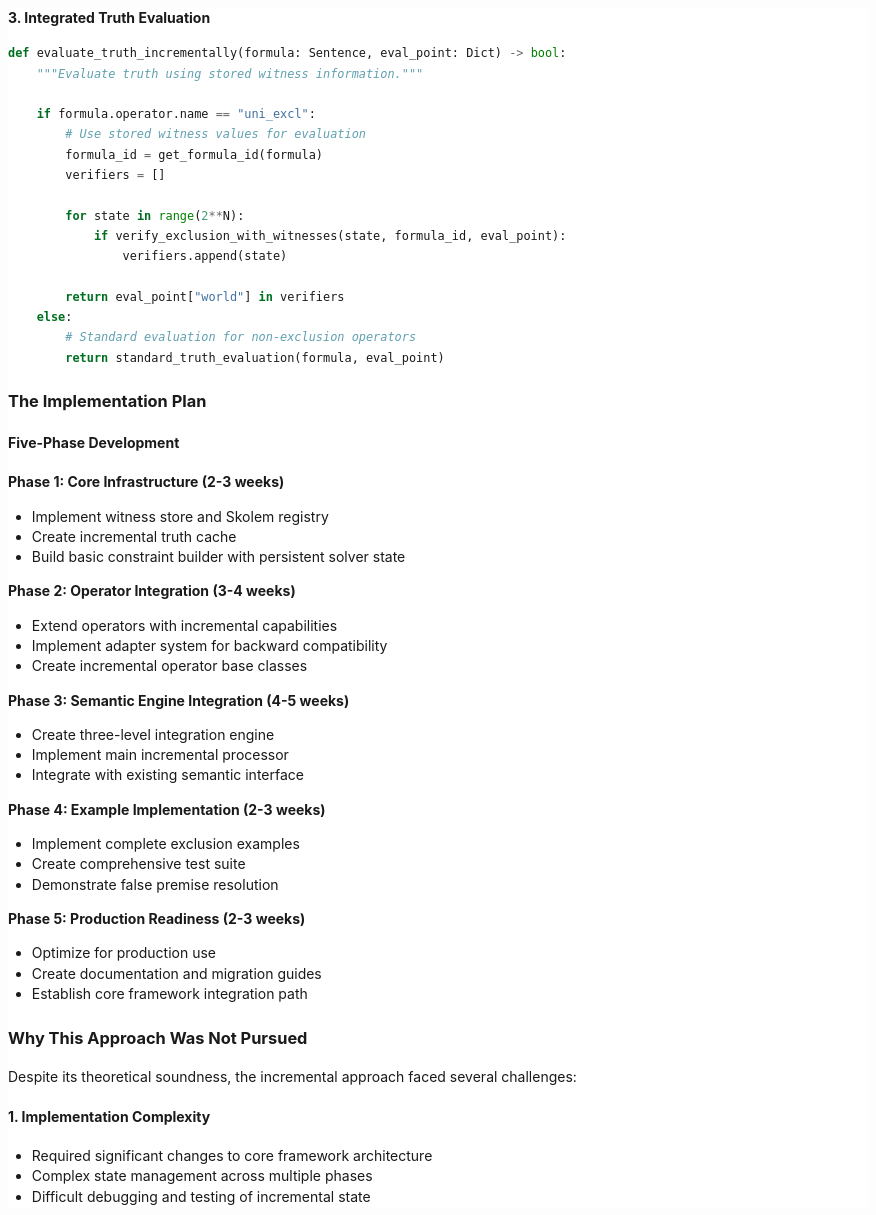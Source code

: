 **3. Integrated Truth Evaluation**
```python
def evaluate_truth_incrementally(formula: Sentence, eval_point: Dict) -> bool:
    """Evaluate truth using stored witness information."""
    
    if formula.operator.name == "uni_excl":
        # Use stored witness values for evaluation
        formula_id = get_formula_id(formula)
        verifiers = []
        
        for state in range(2**N):
            if verify_exclusion_with_witnesses(state, formula_id, eval_point):
                verifiers.append(state)
                
        return eval_point["world"] in verifiers
    else:
        # Standard evaluation for non-exclusion operators
        return standard_truth_evaluation(formula, eval_point)
```

### The Implementation Plan

#### Five-Phase Development

**Phase 1: Core Infrastructure (2-3 weeks)**
- Implement witness store and Skolem registry
- Create incremental truth cache
- Build basic constraint builder with persistent solver state

**Phase 2: Operator Integration (3-4 weeks)**  
- Extend operators with incremental capabilities
- Implement adapter system for backward compatibility
- Create incremental operator base classes

**Phase 3: Semantic Engine Integration (4-5 weeks)**
- Create three-level integration engine  
- Implement main incremental processor
- Integrate with existing semantic interface

**Phase 4: Example Implementation (2-3 weeks)**
- Implement complete exclusion examples
- Create comprehensive test suite  
- Demonstrate false premise resolution

**Phase 5: Production Readiness (2-3 weeks)**
- Optimize for production use
- Create documentation and migration guides
- Establish core framework integration path

### Why This Approach Was Not Pursued

Despite its theoretical soundness, the incremental approach faced several challenges:

#### 1. Implementation Complexity
- Required significant changes to core framework architecture
- Complex state management across multiple phases
- Difficult debugging and testing of incremental state
